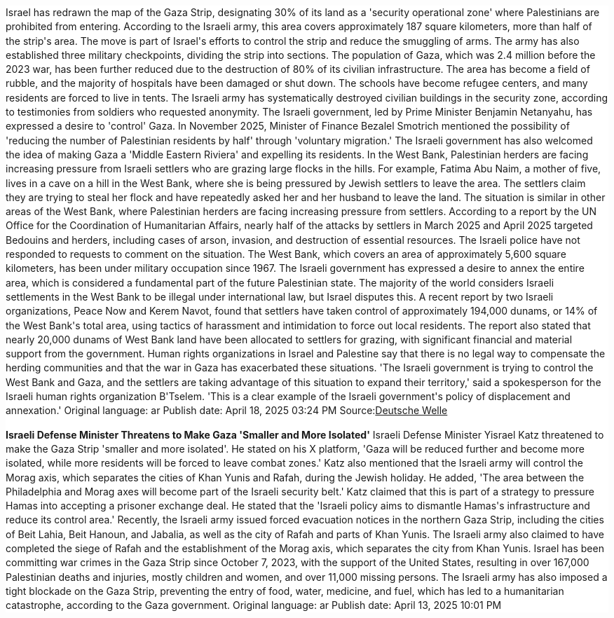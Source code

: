 Israel has redrawn the map of the Gaza Strip, designating 30% of its land as a 'security operational zone' where Palestinians are prohibited from entering. According to the Israeli army, this area covers approximately 187 square kilometers, more than half of the strip's area. The move is part of Israel's efforts to control the strip and reduce the smuggling of arms. The army has also established three military checkpoints, dividing the strip into sections. The population of Gaza, which was 2.4 million before the 2023 war, has been further reduced due to the destruction of 80% of its civilian infrastructure. The area has become a field of rubble, and the majority of hospitals have been damaged or shut down. The schools have become refugee centers, and many residents are forced to live in tents. The Israeli army has systematically destroyed civilian buildings in the security zone, according to testimonies from soldiers who requested anonymity. The Israeli government, led by Prime Minister Benjamin Netanyahu, has expressed a desire to 'control' Gaza. In November 2025, Minister of Finance Bezalel Smotrich mentioned the possibility of 'reducing the number of Palestinian residents by half' through 'voluntary migration.' The Israeli government has also welcomed the idea of making Gaza a 'Middle Eastern Riviera' and expelling its residents. In the West Bank, Palestinian herders are facing increasing pressure from Israeli settlers who are grazing large flocks in the hills. For example, Fatima Abu Naim, a mother of five, lives in a cave on a hill in the West Bank, where she is being pressured by Jewish settlers to leave the area. The settlers claim they are trying to steal her flock and have repeatedly asked her and her husband to leave the land. The situation is similar in other areas of the West Bank, where Palestinian herders are facing increasing pressure from settlers. According to a report by the UN Office for the Coordination of Humanitarian Affairs, nearly half of the attacks by settlers in March 2025 and April 2025 targeted Bedouins and herders, including cases of arson, invasion, and destruction of essential resources. The Israeli police have not responded to requests to comment on the situation. The West Bank, which covers an area of approximately 5,600 square kilometers, has been under military occupation since 1967. The Israeli government has expressed a desire to annex the entire area, which is considered a fundamental part of the future Palestinian state. The majority of the world considers Israeli settlements in the West Bank to be illegal under international law, but Israel disputes this. A recent report by two Israeli organizations, Peace Now and Kerem Navot, found that settlers have taken control of approximately 194,000 dunams, or 14% of the West Bank's total area, using tactics of harassment and intimidation to force out local residents. The report also stated that nearly 20,000 dunams of West Bank land have been allocated to settlers for grazing, with significant financial and material support from the government. Human rights organizations in Israel and Palestine say that there is no legal way to compensate the herding communities and that the war in Gaza has exacerbated these situations. 'The Israeli government is trying to control the West Bank and Gaza, and the settlers are taking advantage of this situation to expand their territory,' said a spokesperson for the Israeli human rights organization B'Tselem. 'This is a clear example of the Israeli government's policy of displacement and annexation.'
Original language: ar
Publish date: April 18, 2025 03:24 PM
Source:[Deutsche Welle](https://www.dw.com/ar/%D8%AA%D9%82%D9%84%D8%B5-%D9%85%D8%B3%D8%A7%D8%AD%D8%A9-%D9%82%D8%B7%D8%A7%D8%B9-%D8%BA%D8%B2%D8%A9-%D9%88%D8%A7%D8%B2%D8%AF%D9%8A%D8%A7%D8%AF-%D8%A7%D9%84%D8%A7%D8%B3%D8%AA%D9%8A%D8%B7%D8%A7%D9%86-%D9%81%D9%8A-%D9%85%D8%B1%D8%A7%D8%B9%D9%8A-%D8%A7%D9%84%D8%B6%D9%81%D8%A9-%D8%A7%D9%84%D8%BA%D8%B1%D8%A8%D9%8A%D8%A9/a-72284395)

**Israeli Defense Minister Threatens to Make Gaza 'Smaller and More Isolated'**
Israeli Defense Minister Yisrael Katz threatened to make the Gaza Strip 'smaller and more isolated'. He stated on his X platform, 'Gaza will be reduced further and become more isolated, while more residents will be forced to leave combat zones.' Katz also mentioned that the Israeli army will control the Morag axis, which separates the cities of Khan Yunis and Rafah, during the Jewish holiday. He added, 'The area between the Philadelphia and Morag axes will become part of the Israeli security belt.' Katz claimed that this is part of a strategy to pressure Hamas into accepting a prisoner exchange deal. He stated that the 'Israeli policy aims to dismantle Hamas's infrastructure and reduce its control area.' Recently, the Israeli army issued forced evacuation notices in the northern Gaza Strip, including the cities of Beit Lahia, Beit Hanoun, and Jabalia, as well as the city of Rafah and parts of Khan Yunis. The Israeli army also claimed to have completed the siege of Rafah and the establishment of the Morag axis, which separates the city from Khan Yunis. Israel has been committing war crimes in the Gaza Strip since October 7, 2023, with the support of the United States, resulting in over 167,000 Palestinian deaths and injuries, mostly children and women, and over 11,000 missing persons. The Israeli army has also imposed a tight blockade on the Gaza Strip, preventing the entry of food, water, medicine, and fuel, which has led to a humanitarian catastrophe, according to the Gaza government.
Original language: ar
Publish date: April 13, 2025 10:01 PM